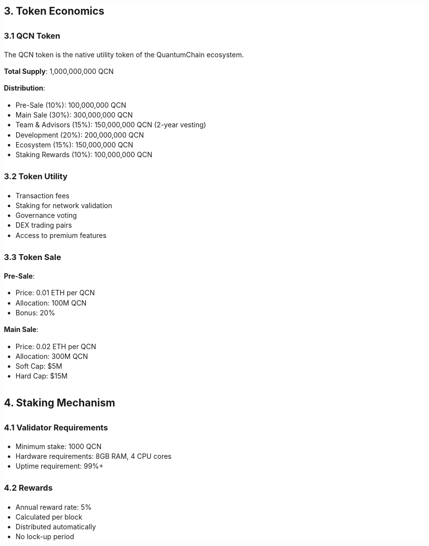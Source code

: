 ## 3. Token Economics

### 3.1 QCN Token

The QCN token is the native utility token of the QuantumChain ecosystem.

**Total Supply**: 1,000,000,000 QCN

**Distribution**:
- Pre-Sale (10%): 100,000,000 QCN
- Main Sale (30%): 300,000,000 QCN
- Team & Advisors (15%): 150,000,000 QCN (2-year vesting)
- Development (20%): 200,000,000 QCN
- Ecosystem (15%): 150,000,000 QCN
- Staking Rewards (10%): 100,000,000 QCN

### 3.2 Token Utility

- Transaction fees
- Staking for network validation
- Governance voting
- DEX trading pairs
- Access to premium features

### 3.3 Token Sale

**Pre-Sale**:
- Price: 0.01 ETH per QCN
- Allocation: 100M QCN
- Bonus: 20%

**Main Sale**:
- Price: 0.02 ETH per QCN
- Allocation: 300M QCN
- Soft Cap: $5M
- Hard Cap: $15M

## 4. Staking Mechanism

### 4.1 Validator Requirements

- Minimum stake: 1000 QCN
- Hardware requirements: 8GB RAM, 4 CPU cores
- Uptime requirement: 99%+

### 4.2 Rewards

- Annual reward rate: 5%
- Calculated per block
- Distributed automatically
- No lock-up period
